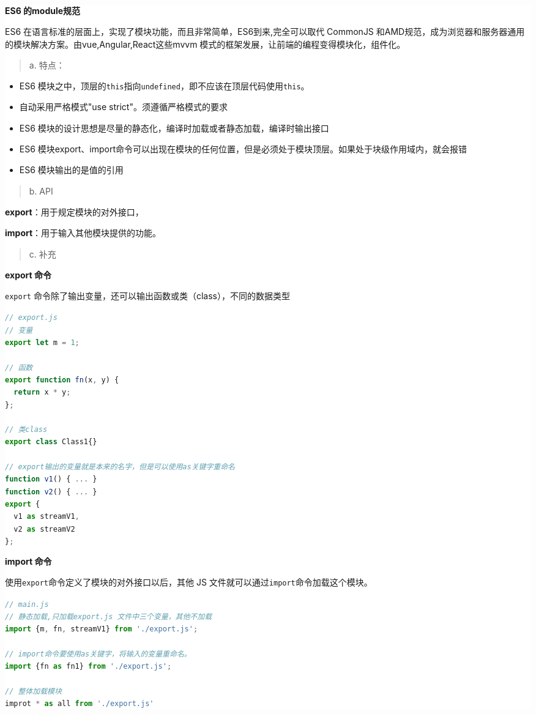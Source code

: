 **ES6 的module规范**

ES6 在语言标准的层面上，实现了模块功能，而且非常简单，ES6到来,完全可以取代 CommonJS 和AMD规范，成为浏览器和服务器通用的模块解决方案。由vue,Angular,React这些mvvm 模式的框架发展，让前端的编程变得模块化，组件化。

> a. 特点：

- ES6 模块之中，顶层的`this`指向`undefined`，即不应该在顶层代码使用`this`。
- 自动采用严格模式"use strict"。须遵循严格模式的要求

- ES6 模块的设计思想是尽量的静态化，编译时加载或者静态加载，编译时输出接口
- ES6 模块export、import命令可以出现在模块的任何位置，但是必须处于模块顶层。如果处于块级作用域内，就会报错
- ES6 模块输出的是值的引用

> b. API

**export**：用于规定模块的对外接口，

**import**：用于输入其他模块提供的功能。

> c. 补充

**export 命令**

`export` 命令除了输出变量，还可以输出函数或类（class），不同的数据类型 

```javascript
// export.js
// 变量
export let m = 1;

// 函数
export function fn(x, y) {
  return x * y;
};

// 类class
export class Class1{}

// export输出的变量就是本来的名字，但是可以使用as关键字重命名
function v1() { ... }
function v2() { ... }
export {
  v1 as streamV1,
  v2 as streamV2
};
```

**import 命令**

使用`export`命令定义了模块的对外接口以后，其他 JS 文件就可以通过`import`命令加载这个模块。

```javascript
// main.js
// 静态加载,只加载export.js 文件中三个变量，其他不加载
import {m, fn, streamV1} from './export.js';

// import命令要使用as关键字，将输入的变量重命名。
import {fn as fn1} from './export.js';

// 整体加载模块
improt * as all from './export.js'
```
